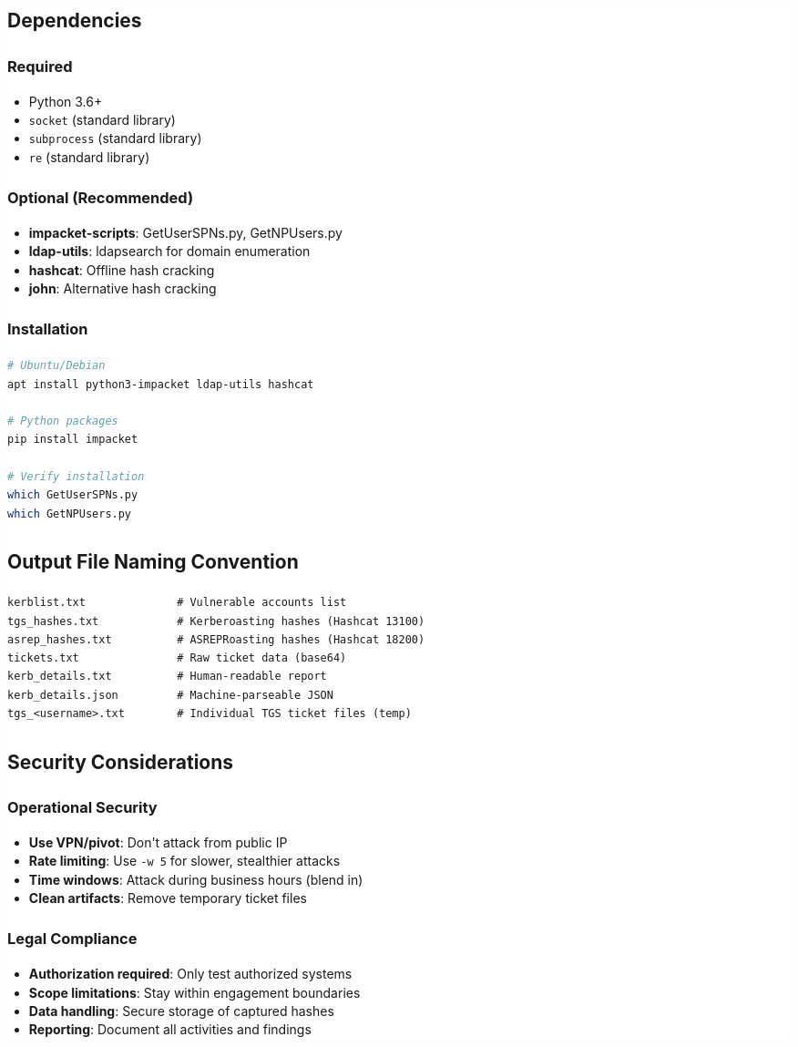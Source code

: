 ## Dependencies

### Required
- Python 3.6+
- `socket` (standard library)
- `subprocess` (standard library)
- `re` (standard library)

### Optional (Recommended)
- **impacket-scripts**: GetUserSPNs.py, GetNPUsers.py
- **ldap-utils**: ldapsearch for domain enumeration
- **hashcat**: Offline hash cracking
- **john**: Alternative hash cracking

### Installation
```bash
# Ubuntu/Debian
apt install python3-impacket ldap-utils hashcat

# Python packages
pip install impacket

# Verify installation
which GetUserSPNs.py
which GetNPUsers.py
```

## Output File Naming Convention
```
kerblist.txt              # Vulnerable accounts list
tgs_hashes.txt            # Kerberoasting hashes (Hashcat 13100)
asrep_hashes.txt          # ASREPRoasting hashes (Hashcat 18200)
tickets.txt               # Raw ticket data (base64)
kerb_details.txt          # Human-readable report
kerb_details.json         # Machine-parseable JSON
tgs_<username>.txt        # Individual TGS ticket files (temp)
```

## Security Considerations

### Operational Security
- **Use VPN/pivot**: Don't attack from public IP
- **Rate limiting**: Use `-w 5` for slower, stealthier attacks
- **Time windows**: Attack during business hours (blend in)
- **Clean artifacts**: Remove temporary ticket files

### Legal Compliance
- **Authorization required**: Only test authorized systems
- **Scope limitations**: Stay within engagement boundaries
- **Data handling**: Secure storage of captured hashes
- **Reporting**: Document all activities and findings
